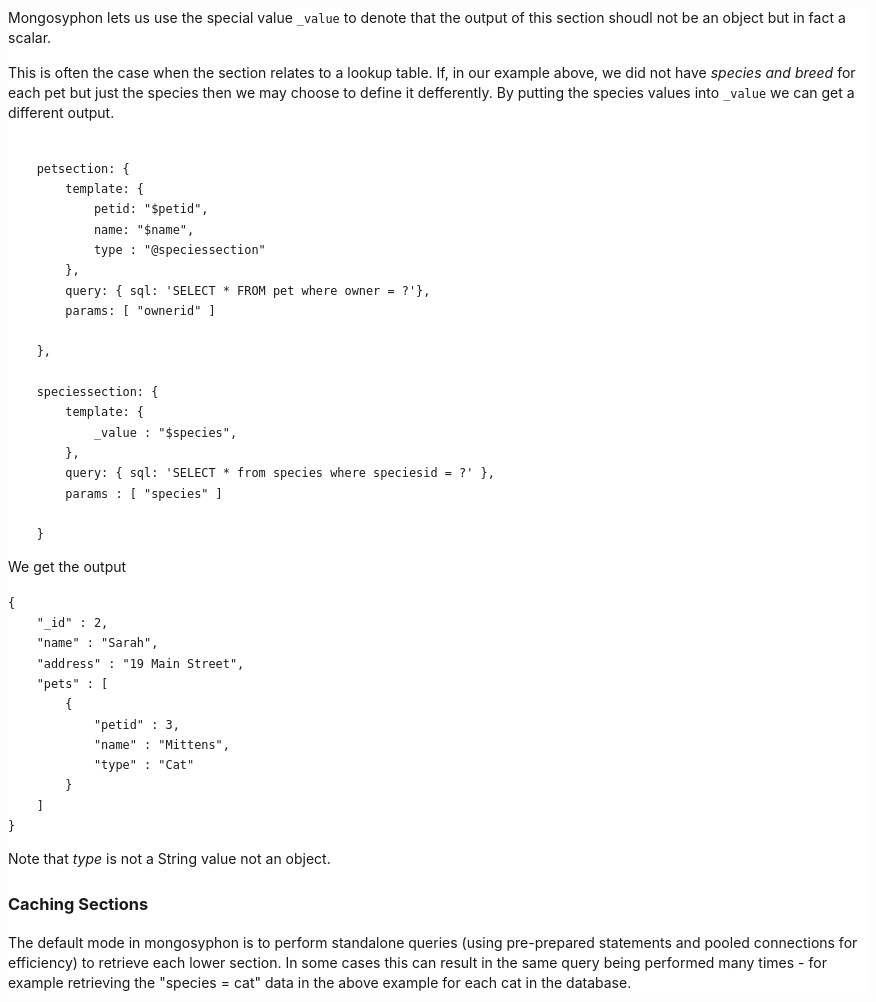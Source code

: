 Mongosyphon lets us use the special value `_value` to denote that the output of this section shoudl not be an object but in fact a scalar.

This is often the case when the section relates to a lookup table. If, in our example above, we did not have _species_ *and* _breed_ for each pet but just the species then we may choose to define it defferently. By putting the species values into `_value` we can get a different output.



```

	petsection: {
		template: {
			petid: "$petid",
			name: "$name",
			type : "@speciessection"
		},
		query: { sql: 'SELECT * FROM pet where owner = ?'},
		params: [ "ownerid" ]

	},

	speciessection: {
		template: {
			_value : "$species",
		},
		query: { sql: 'SELECT * from species where speciesid = ?' },
		params : [ "species" ]

	}
```

We get the output


```
{
	"_id" : 2,
	"name" : "Sarah",
	"address" : "19 Main Street",
	"pets" : [
		{
			"petid" : 3,
			"name" : "Mittens",
			"type" : "Cat"
		}
	]
}
```

Note that _type_ is not a String value not an object.

### Caching Sections

The default mode in mongosyphon is to perform standalone queries (using pre-prepared statements and pooled connections for efficiency) to retrieve each lower section. In some cases this can result in the same query being performed many times - for example retrieving the "species = cat" data in the above example for each cat in the database.
